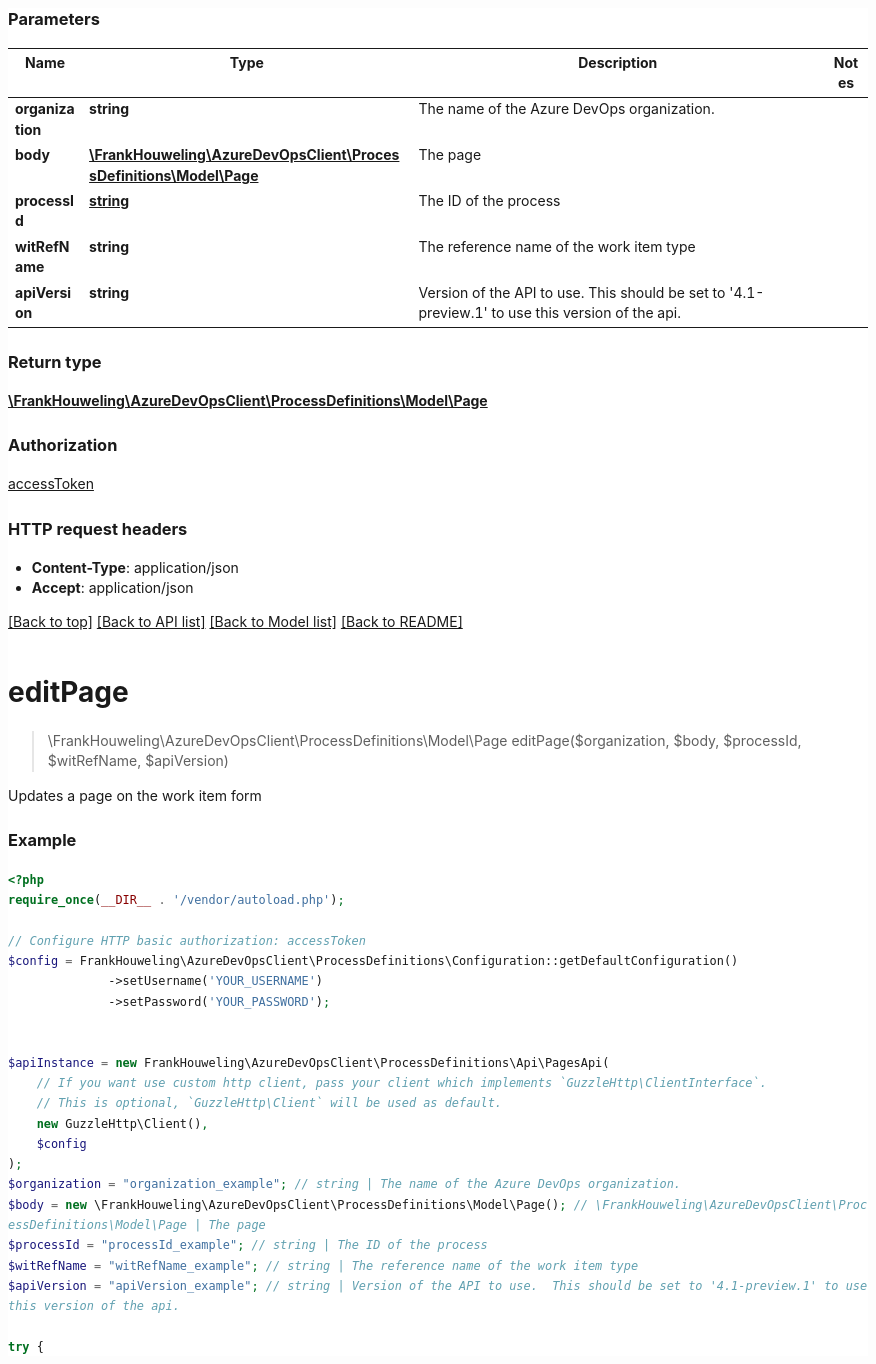 ### Parameters

Name | Type | Description  | Notes
------------- | ------------- | ------------- | -------------
 **organization** | **string**| The name of the Azure DevOps organization. |
 **body** | [**\FrankHouweling\AzureDevOpsClient\ProcessDefinitions\Model\Page**](../Model/Page.md)| The page |
 **processId** | [**string**](../Model/.md)| The ID of the process |
 **witRefName** | **string**| The reference name of the work item type |
 **apiVersion** | **string**| Version of the API to use.  This should be set to &#39;4.1-preview.1&#39; to use this version of the api. |

### Return type

[**\FrankHouweling\AzureDevOpsClient\ProcessDefinitions\Model\Page**](../Model/Page.md)

### Authorization

[accessToken](../../README.md#accessToken)

### HTTP request headers

 - **Content-Type**: application/json
 - **Accept**: application/json

[[Back to top]](#) [[Back to API list]](../../README.md#documentation-for-api-endpoints) [[Back to Model list]](../../README.md#documentation-for-models) [[Back to README]](../../README.md)

# **editPage**
> \FrankHouweling\AzureDevOpsClient\ProcessDefinitions\Model\Page editPage($organization, $body, $processId, $witRefName, $apiVersion)



Updates a page on the work item form

### Example
```php
<?php
require_once(__DIR__ . '/vendor/autoload.php');

// Configure HTTP basic authorization: accessToken
$config = FrankHouweling\AzureDevOpsClient\ProcessDefinitions\Configuration::getDefaultConfiguration()
              ->setUsername('YOUR_USERNAME')
              ->setPassword('YOUR_PASSWORD');


$apiInstance = new FrankHouweling\AzureDevOpsClient\ProcessDefinitions\Api\PagesApi(
    // If you want use custom http client, pass your client which implements `GuzzleHttp\ClientInterface`.
    // This is optional, `GuzzleHttp\Client` will be used as default.
    new GuzzleHttp\Client(),
    $config
);
$organization = "organization_example"; // string | The name of the Azure DevOps organization.
$body = new \FrankHouweling\AzureDevOpsClient\ProcessDefinitions\Model\Page(); // \FrankHouweling\AzureDevOpsClient\ProcessDefinitions\Model\Page | The page
$processId = "processId_example"; // string | The ID of the process
$witRefName = "witRefName_example"; // string | The reference name of the work item type
$apiVersion = "apiVersion_example"; // string | Version of the API to use.  This should be set to '4.1-preview.1' to use this version of the api.

try {
```